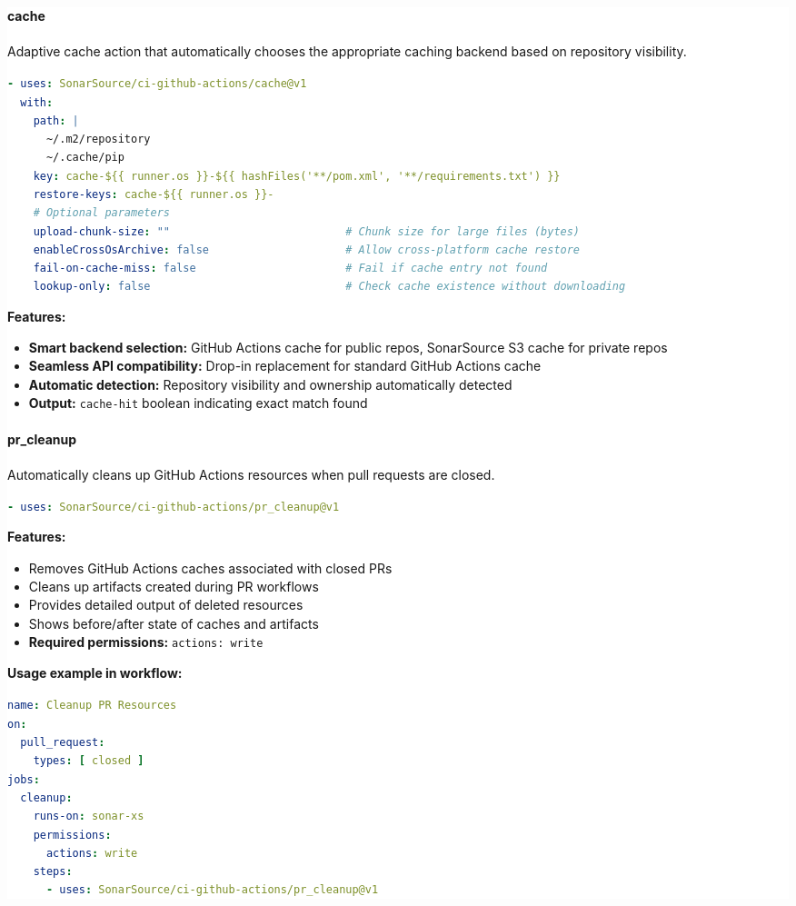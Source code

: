 #### cache

Adaptive cache action that automatically chooses the appropriate caching backend based on repository visibility.

```yaml
- uses: SonarSource/ci-github-actions/cache@v1
  with:
    path: |
      ~/.m2/repository
      ~/.cache/pip
    key: cache-${{ runner.os }}-${{ hashFiles('**/pom.xml', '**/requirements.txt') }}
    restore-keys: cache-${{ runner.os }}-
    # Optional parameters
    upload-chunk-size: ""                           # Chunk size for large files (bytes)
    enableCrossOsArchive: false                     # Allow cross-platform cache restore
    fail-on-cache-miss: false                       # Fail if cache entry not found
    lookup-only: false                              # Check cache existence without downloading
```

**Features:**

- **Smart backend selection:** GitHub Actions cache for public repos, SonarSource S3 cache for private repos
- **Seamless API compatibility:** Drop-in replacement for standard GitHub Actions cache
- **Automatic detection:** Repository visibility and ownership automatically detected
- **Output:** `cache-hit` boolean indicating exact match found

#### pr_cleanup

Automatically cleans up GitHub Actions resources when pull requests are closed.

```yaml
- uses: SonarSource/ci-github-actions/pr_cleanup@v1
```

**Features:**

- Removes GitHub Actions caches associated with closed PRs
- Cleans up artifacts created during PR workflows
- Provides detailed output of deleted resources
- Shows before/after state of caches and artifacts
- **Required permissions:** `actions: write`

**Usage example in workflow:**

```yaml
name: Cleanup PR Resources
on:
  pull_request:
    types: [ closed ]
jobs:
  cleanup:
    runs-on: sonar-xs
    permissions:
      actions: write
    steps:
      - uses: SonarSource/ci-github-actions/pr_cleanup@v1
```
